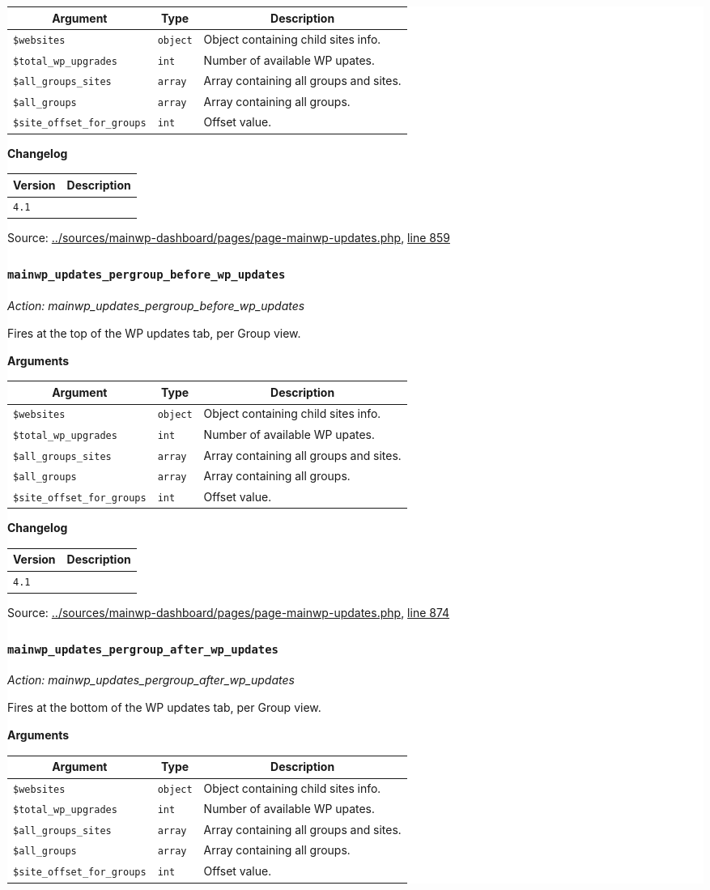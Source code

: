 Argument | Type | Description
-------- | ---- | -----------
`$websites` | `object` | Object containing child sites info.
`$total_wp_upgrades` | `int` | Number of available WP upates.
`$all_groups_sites` | `array` | Array containing all groups and sites.
`$all_groups` | `array` | Array containing all groups.
`$site_offset_for_groups` | `int` | Offset value.

**Changelog**

Version | Description
------- | -----------
`4.1` | 

Source: [../sources/mainwp-dashboard/pages/page-mainwp-updates.php](pages/page-mainwp-updates.php), [line 859](pages/page-mainwp-updates.php#L859-L872)

### `mainwp_updates_pergroup_before_wp_updates`

*Action: mainwp_updates_pergroup_before_wp_updates*

Fires at the top of the WP updates tab, per Group view.

**Arguments**

Argument | Type | Description
-------- | ---- | -----------
`$websites` | `object` | Object containing child sites info.
`$total_wp_upgrades` | `int` | Number of available WP upates.
`$all_groups_sites` | `array` | Array containing all groups and sites.
`$all_groups` | `array` | Array containing all groups.
`$site_offset_for_groups` | `int` | Offset value.

**Changelog**

Version | Description
------- | -----------
`4.1` | 

Source: [../sources/mainwp-dashboard/pages/page-mainwp-updates.php](pages/page-mainwp-updates.php), [line 874](pages/page-mainwp-updates.php#L874-L887)

### `mainwp_updates_pergroup_after_wp_updates`

*Action: mainwp_updates_pergroup_after_wp_updates*

Fires at the bottom of the WP updates tab, per Group view.

**Arguments**

Argument | Type | Description
-------- | ---- | -----------
`$websites` | `object` | Object containing child sites info.
`$total_wp_upgrades` | `int` | Number of available WP upates.
`$all_groups_sites` | `array` | Array containing all groups and sites.
`$all_groups` | `array` | Array containing all groups.
`$site_offset_for_groups` | `int` | Offset value.
